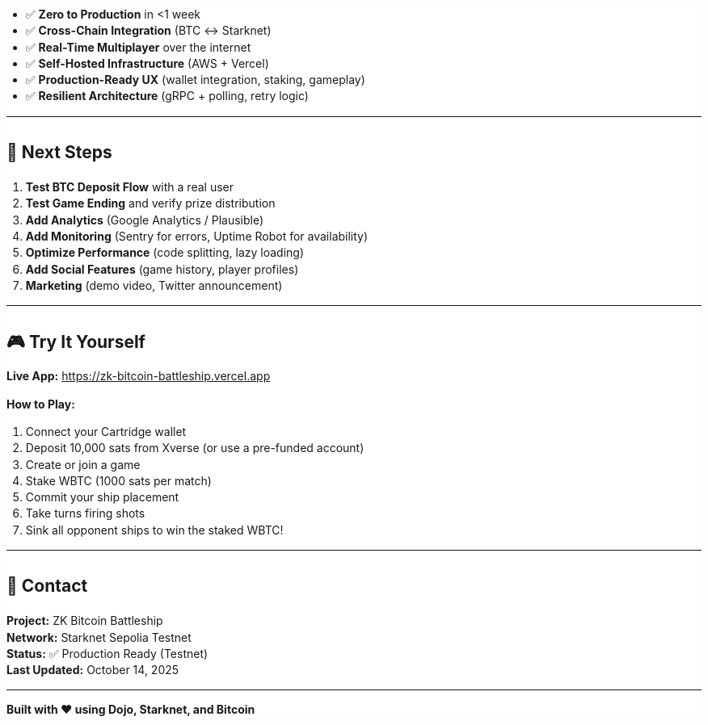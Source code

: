 - ✅ **Zero to Production** in <1 week
- ✅ **Cross-Chain Integration** (BTC ↔ Starknet)
- ✅ **Real-Time Multiplayer** over the internet
- ✅ **Self-Hosted Infrastructure** (AWS + Vercel)
- ✅ **Production-Ready UX** (wallet integration, staking, gameplay)
- ✅ **Resilient Architecture** (gRPC + polling, retry logic)

---

## 🚀 Next Steps

1. **Test BTC Deposit Flow** with a real user
2. **Test Game Ending** and verify prize distribution
3. **Add Analytics** (Google Analytics / Plausible)
4. **Add Monitoring** (Sentry for errors, Uptime Robot for availability)
5. **Optimize Performance** (code splitting, lazy loading)
6. **Add Social Features** (game history, player profiles)
7. **Marketing** (demo video, Twitter announcement)

---

## 🎮 Try It Yourself

**Live App:** https://zk-bitcoin-battleship.vercel.app

**How to Play:**
1. Connect your Cartridge wallet
2. Deposit 10,000 sats from Xverse (or use a pre-funded account)
3. Create or join a game
4. Stake WBTC (1000 sats per match)
5. Commit your ship placement
6. Take turns firing shots
7. Sink all opponent ships to win the staked WBTC!

---

## 📧 Contact

**Project:** ZK Bitcoin Battleship  
**Network:** Starknet Sepolia Testnet  
**Status:** ✅ Production Ready (Testnet)  
**Last Updated:** October 14, 2025

---

**Built with ❤️ using Dojo, Starknet, and Bitcoin**

